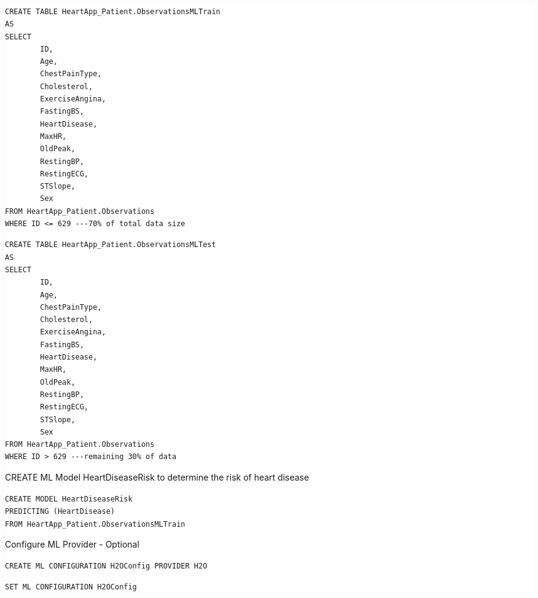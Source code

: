 ```
CREATE TABLE HeartApp_Patient.ObservationsMLTrain
AS 
SELECT 
		ID, 
		Age, 
		ChestPainType, 
		Cholesterol, 
		ExerciseAngina, 
		FastingBS, 
		HeartDisease, 
		MaxHR, 
		OldPeak, 
		RestingBP, 
		RestingECG, 
		STSlope, 
		Sex 
FROM HeartApp_Patient.Observations
WHERE ID <= 629 ---70% of total data size
```

```
CREATE TABLE HeartApp_Patient.ObservationsMLTest
AS 
SELECT 
		ID, 
		Age, 
		ChestPainType, 
		Cholesterol, 
		ExerciseAngina, 
		FastingBS, 
		HeartDisease, 
		MaxHR, 
		OldPeak, 
		RestingBP, 
		RestingECG, 
		STSlope, 
		Sex 
FROM HeartApp_Patient.Observations
WHERE ID > 629 ---remaining 30% of data
```

CREATE ML Model HeartDiseaseRisk to determine the risk of heart disease
```
CREATE MODEL HeartDiseaseRisk 
PREDICTING (HeartDisease) 
FROM HeartApp_Patient.ObservationsMLTrain
```

Configure ML Provider - Optional
```
CREATE ML CONFIGURATION H2OConfig PROVIDER H2O
```
```
SET ML CONFIGURATION H2OConfig
```
